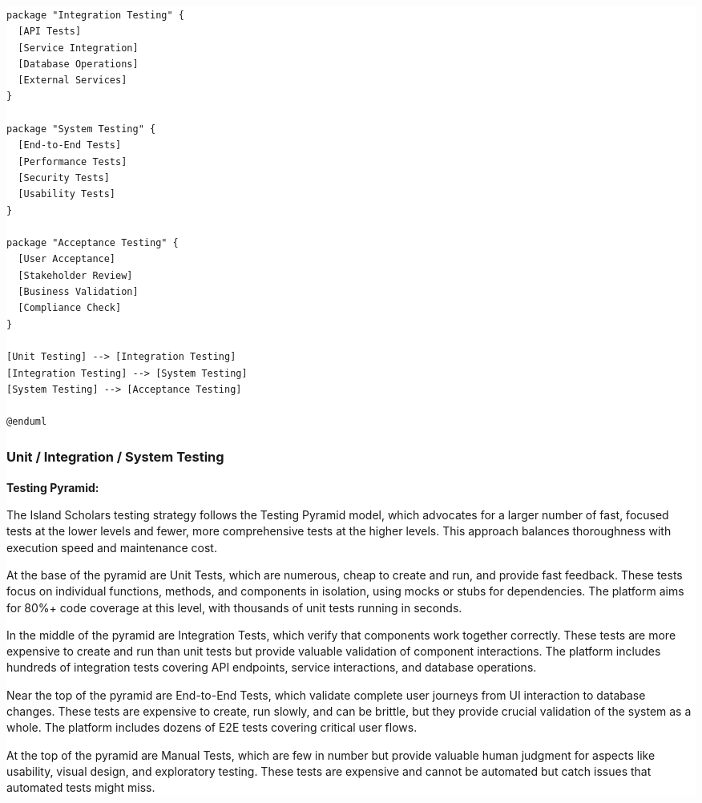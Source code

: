 ```plantuml
package "Integration Testing" {
  [API Tests]
  [Service Integration]
  [Database Operations]
  [External Services]
}

package "System Testing" {
  [End-to-End Tests]
  [Performance Tests]
  [Security Tests]
  [Usability Tests]
}

package "Acceptance Testing" {
  [User Acceptance]
  [Stakeholder Review]
  [Business Validation]
  [Compliance Check]
}

[Unit Testing] --> [Integration Testing]
[Integration Testing] --> [System Testing]
[System Testing] --> [Acceptance Testing]

@enduml
```

### Unit / Integration / System Testing

**Testing Pyramid:**

The Island Scholars testing strategy follows the Testing Pyramid model, which advocates for a larger number of fast, focused tests at the lower levels and fewer, more comprehensive tests at the higher levels. This approach balances thoroughness with execution speed and maintenance cost.

At the base of the pyramid are Unit Tests, which are numerous, cheap to create and run, and provide fast feedback. These tests focus on individual functions, methods, and components in isolation, using mocks or stubs for dependencies. The platform aims for 80%+ code coverage at this level, with thousands of unit tests running in seconds.

In the middle of the pyramid are Integration Tests, which verify that components work together correctly. These tests are more expensive to create and run than unit tests but provide valuable validation of component interactions. The platform includes hundreds of integration tests covering API endpoints, service interactions, and database operations.

Near the top of the pyramid are End-to-End Tests, which validate complete user journeys from UI interaction to database changes. These tests are expensive to create, run slowly, and can be brittle, but they provide crucial validation of the system as a whole. The platform includes dozens of E2E tests covering critical user flows.

At the top of the pyramid are Manual Tests, which are few in number but provide valuable human judgment for aspects like usability, visual design, and exploratory testing. These tests are expensive and cannot be automated but catch issues that automated tests might miss.
